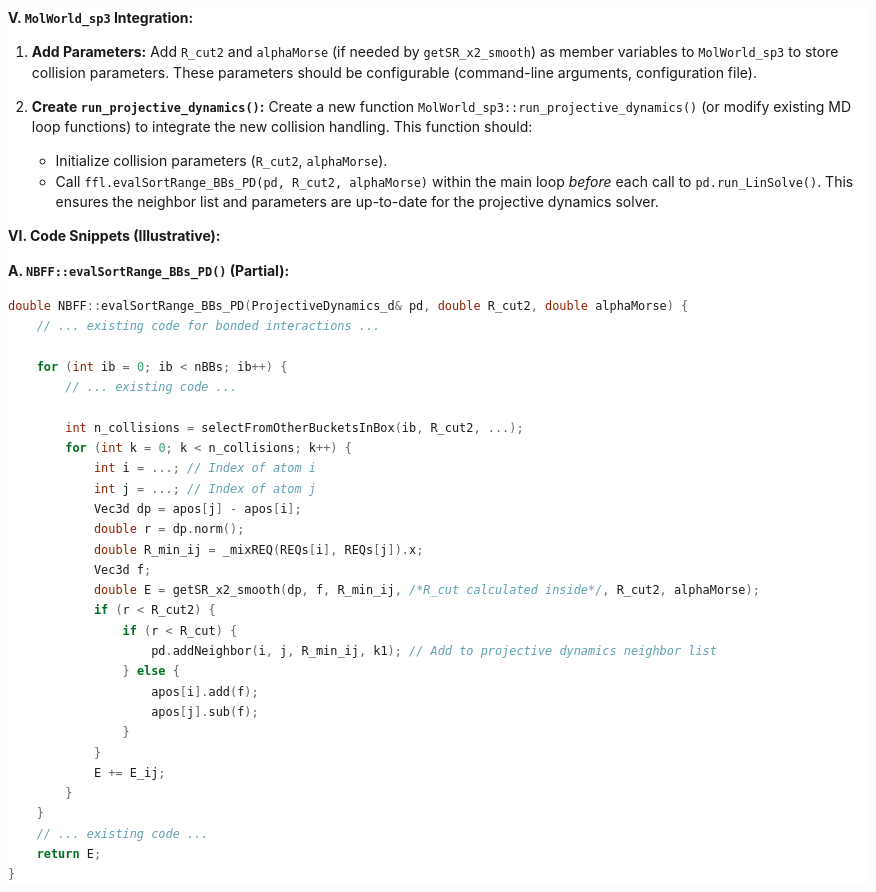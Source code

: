 **V. `MolWorld_sp3` Integration:**

1.  **Add Parameters:** Add `R_cut2` and `alphaMorse` (if needed by `getSR_x2_smooth`) as member variables to `MolWorld_sp3` to store collision parameters. These parameters should be configurable (command-line arguments, configuration file).

2.  **Create `run_projective_dynamics()`:** Create a new function `MolWorld_sp3::run_projective_dynamics()` (or modify existing MD loop functions) to integrate the new collision handling. This function should:
    *   Initialize collision parameters (`R_cut2`, `alphaMorse`).
    *   Call `ffl.evalSortRange_BBs_PD(pd, R_cut2, alphaMorse)` within the main loop *before* each call to `pd.run_LinSolve()`.  This ensures the neighbor list and parameters are up-to-date for the projective dynamics solver.

**VI. Code Snippets (Illustrative):**

**A.  `NBFF::evalSortRange_BBs_PD()` (Partial):**

```c++
double NBFF::evalSortRange_BBs_PD(ProjectiveDynamics_d& pd, double R_cut2, double alphaMorse) {
    // ... existing code for bonded interactions ...

    for (int ib = 0; ib < nBBs; ib++) {
        // ... existing code ...

        int n_collisions = selectFromOtherBucketsInBox(ib, R_cut2, ...);
        for (int k = 0; k < n_collisions; k++) {
            int i = ...; // Index of atom i
            int j = ...; // Index of atom j
            Vec3d dp = apos[j] - apos[i];
            double r = dp.norm();
            double R_min_ij = _mixREQ(REQs[i], REQs[j]).x;
            Vec3d f;
            double E = getSR_x2_smooth(dp, f, R_min_ij, /*R_cut calculated inside*/, R_cut2, alphaMorse);
            if (r < R_cut2) {
                if (r < R_cut) {
                    pd.addNeighbor(i, j, R_min_ij, k1); // Add to projective dynamics neighbor list
                } else {
                    apos[i].add(f);
                    apos[j].sub(f);
                }
            }
            E += E_ij;
        }
    }
    // ... existing code ...
    return E;
}
